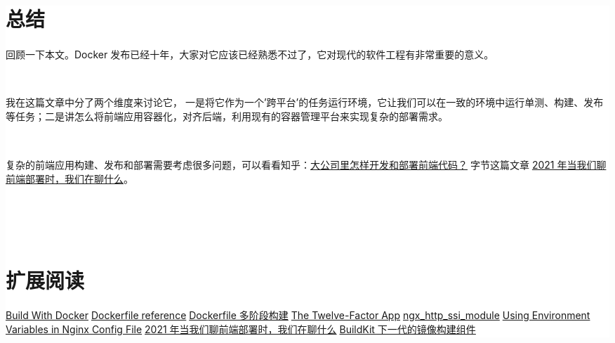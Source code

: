 # 总结

回顾一下本文。Docker 发布已经十年，大家对它应该已经熟悉不过了，它对现代的软件工程有非常重要的意义。

<br>

我在这篇文章中分了两个维度来讨论它， 一是将它作为一个’跨平台’的任务运行环境，它让我们可以在一致的环境中运行单测、构建、发布等任务；二是讲怎么将前端应用容器化，对齐后端，利用现有的容器管理平台来实现复杂的部署需求。

<br>

复杂的前端应用构建、发布和部署需要考虑很多问题，可以看看知乎：[大公司里怎样开发和部署前端代码？](https://www.zhihu.com/question/20790576) 字节这篇文章 [2021 年当我们聊前端部署时，我们在聊什么](https://juejin.cn/post/7017710911443959839)。

<br>
<br>
<br>

# 扩展阅读

[Build With Docker](https://docs.docker.com/build/guide/mounts/)
[Dockerfile reference](https://docs.docker.com/engine/reference/builder/)
[Dockerfile 多阶段构建](https://yeasy.gitbook.io/docker_practice/image/multistage-builds)
[The Twelve-Factor App](https://12factor.net/zh_cn/)
[ngx_http_ssi_module](http://nginx.org/en/docs/http/ngx_http_ssi_module.html)
[Using Environment Variables in Nginx Config File](https://www.baeldung.com/linux/nginx-config-environment-variables)
[2021 年当我们聊前端部署时，我们在聊什么](https://juejin.cn/post/7017710911443959839)
[BuildKit 下一代的镜像构建组件](https://yeasy.gitbook.io/docker_practice/buildx/buildkit)
